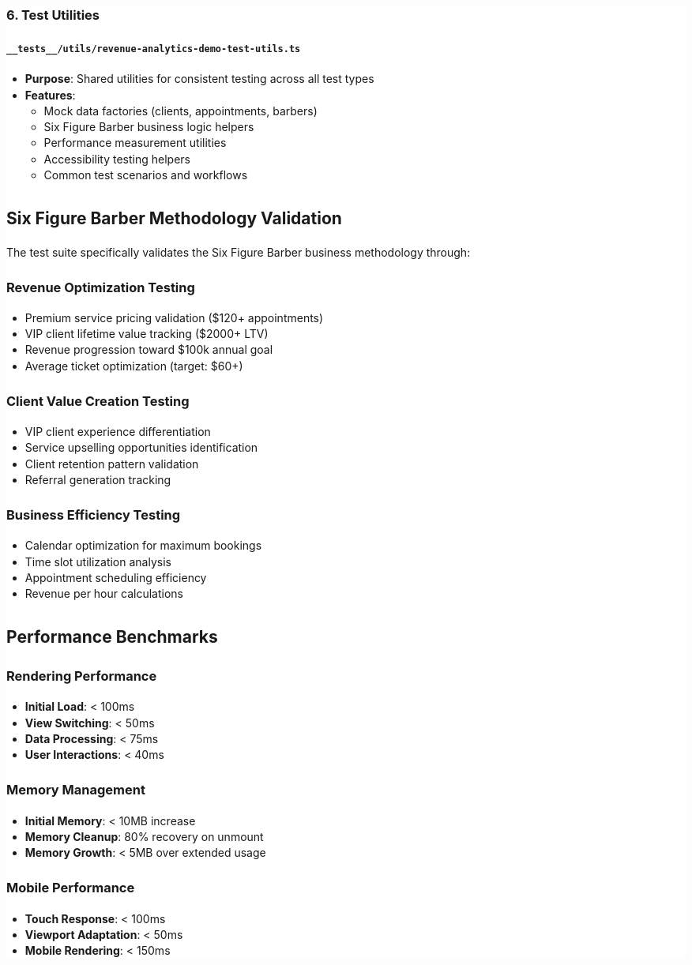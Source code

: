 ### 6. Test Utilities

#### `__tests__/utils/revenue-analytics-demo-test-utils.ts`
- **Purpose**: Shared utilities for consistent testing across all test types
- **Features**:
  - Mock data factories (clients, appointments, barbers)
  - Six Figure Barber business logic helpers
  - Performance measurement utilities
  - Accessibility testing helpers
  - Common test scenarios and workflows

## Six Figure Barber Methodology Validation

The test suite specifically validates the Six Figure Barber business methodology through:

### Revenue Optimization Testing
- Premium service pricing validation ($120+ appointments)
- VIP client lifetime value tracking ($2000+ LTV)
- Revenue progression toward $100k annual goal
- Average ticket optimization (target: $60+)

### Client Value Creation Testing
- VIP client experience differentiation
- Service upselling opportunities identification
- Client retention pattern validation
- Referral generation tracking

### Business Efficiency Testing
- Calendar optimization for maximum bookings
- Time slot utilization analysis
- Appointment scheduling efficiency
- Revenue per hour calculations

## Performance Benchmarks

### Rendering Performance
- **Initial Load**: < 100ms
- **View Switching**: < 50ms
- **Data Processing**: < 75ms
- **User Interactions**: < 40ms

### Memory Management
- **Initial Memory**: < 10MB increase
- **Memory Cleanup**: 80% recovery on unmount
- **Memory Growth**: < 5MB over extended usage

### Mobile Performance
- **Touch Response**: < 100ms
- **Viewport Adaptation**: < 50ms
- **Mobile Rendering**: < 150ms

